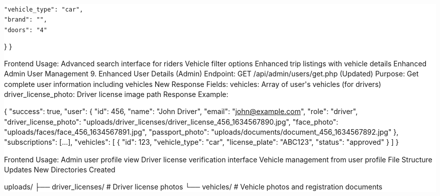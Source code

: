     "vehicle_type": "car",
    "brand": "",
    "doors": "4"
  }
}


Frontend Usage:
Advanced search interface for riders
Vehicle filter options
Enhanced trip listings with vehicle details
Enhanced Admin User Management
9. Enhanced User Details (Admin)
Endpoint: GET /api/admin/users/get.php (Updated)
Purpose: Get complete user information including vehicles
New Response Fields:
vehicles: Array of user's vehicles (for drivers)
driver_license_photo: Driver license image path
Response Example:


{
  "success": true,
  "user": {
    "id": 456,
    "name": "John Driver",
    "email": "john@example.com",
    "role": "driver",
    "driver_license_photo": "uploads/driver_licenses/driver_license_456_1634567890.jpg",
    "face_photo": "uploads/faces/face_456_1634567891.jpg",
    "passport_photo": "uploads/documents/document_456_1634567892.jpg"
  },
  "subscriptions": [...],
  "vehicles": [
    {
      "id": 123,
      "vehicle_type": "car",
      "license_plate": "ABC123",
      "status": "approved"
    }
  ]
}



Frontend Usage:
Admin user profile view
Driver license verification interface
Vehicle management from user profile
File Structure Updates
New Directories Created


uploads/
├── driver_licenses/     # Driver license photos
└── vehicles/           # Vehicle photos and registration documents
